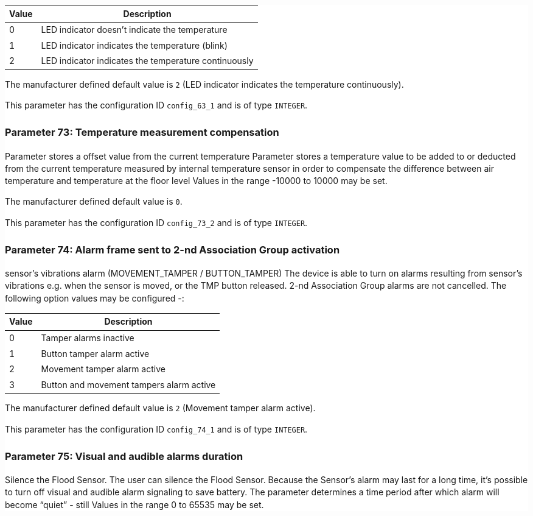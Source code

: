 | Value  | Description |
|--------|-------------|
| 0 | LED indicator doesn’t indicate the temperature |
| 1 | LED indicator indicates the temperature (blink) |
| 2 | LED indicator indicates the temperature continuously |

The manufacturer defined default value is ```2``` (LED indicator indicates the temperature continuously).

This parameter has the configuration ID ```config_63_1``` and is of type ```INTEGER```.


### Parameter 73: Temperature measurement compensation

Parameter stores a offset value from the current temperature
Parameter stores a temperature value to be added to or deducted from the current temperature measured by internal temperature sensor in order to compensate the difference between air temperature and temperature at the floor level
Values in the range -10000 to 10000 may be set.

The manufacturer defined default value is ```0```.

This parameter has the configuration ID ```config_73_2``` and is of type ```INTEGER```.


### Parameter 74: Alarm frame sent to 2-nd Association Group activation

sensor’s vibrations alarm
(MOVEMENT\_TAMPER / BUTTON\_TAMPER) The device is able to turn on alarms resulting from sensor’s vibrations e.g. when the sensor is moved, or the TMP button released. 2-nd Association Group alarms are not cancelled.
The following option values may be configured -:

| Value  | Description |
|--------|-------------|
| 0 | Tamper alarms inactive |
| 1 | Button tamper alarm active |
| 2 | Movement tamper alarm active |
| 3 | Button and movement tampers alarm active |

The manufacturer defined default value is ```2``` (Movement tamper alarm active).

This parameter has the configuration ID ```config_74_1``` and is of type ```INTEGER```.


### Parameter 75: Visual and audible alarms duration

Silence the Flood Sensor.
The user can silence the Flood Sensor. Because the Sensor’s alarm may last for a long time, it’s possible to turn off visual and audible alarm signaling to save battery. The parameter determines a time period after which alarm will become “quiet” - still
Values in the range 0 to 65535 may be set.
